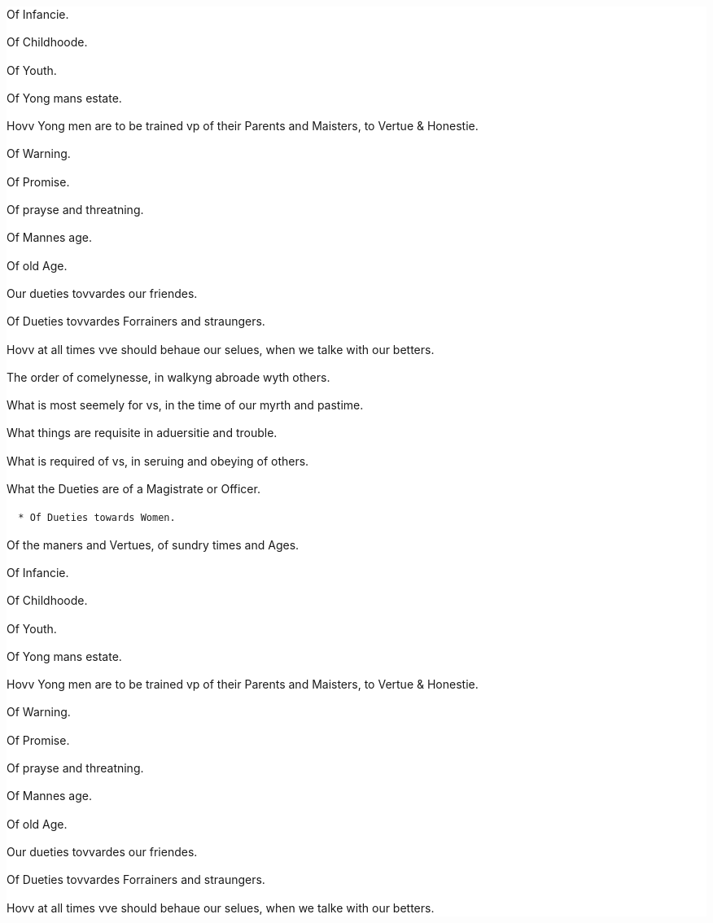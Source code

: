 Of Infancie.

Of Childhoode.

Of Youth.

Of Yong mans estate.

Hovv Yong men are to be trained vp of their Parents and Maisters, to Vertue & Honestie.

Of Warning.

Of Promise.

Of prayse and threatning.

Of Mannes age.

Of old Age.

Our dueties tovvardes our friendes.

Of Dueties tovvardes Forrainers and straungers.

Hovv at all times vve should behaue our selues, when we talke with our betters.

The order of comelynesse, in walkyng abroade wyth others.

What is most seemely for vs, in the time of our myrth and pastime.

What things are requisite in aduersitie and trouble.

What is required of vs, in seruing and obeying of others.

What the Dueties are of a Magistrate or Officer.

      * Of Dueties towards Women.

Of the maners and Vertues, of sundry times and Ages.

Of Infancie.

Of Childhoode.

Of Youth.

Of Yong mans estate.

Hovv Yong men are to be trained vp of their Parents and Maisters, to Vertue & Honestie.

Of Warning.

Of Promise.

Of prayse and threatning.

Of Mannes age.

Of old Age.

Our dueties tovvardes our friendes.

Of Dueties tovvardes Forrainers and straungers.

Hovv at all times vve should behaue our selues, when we talke with our betters.
